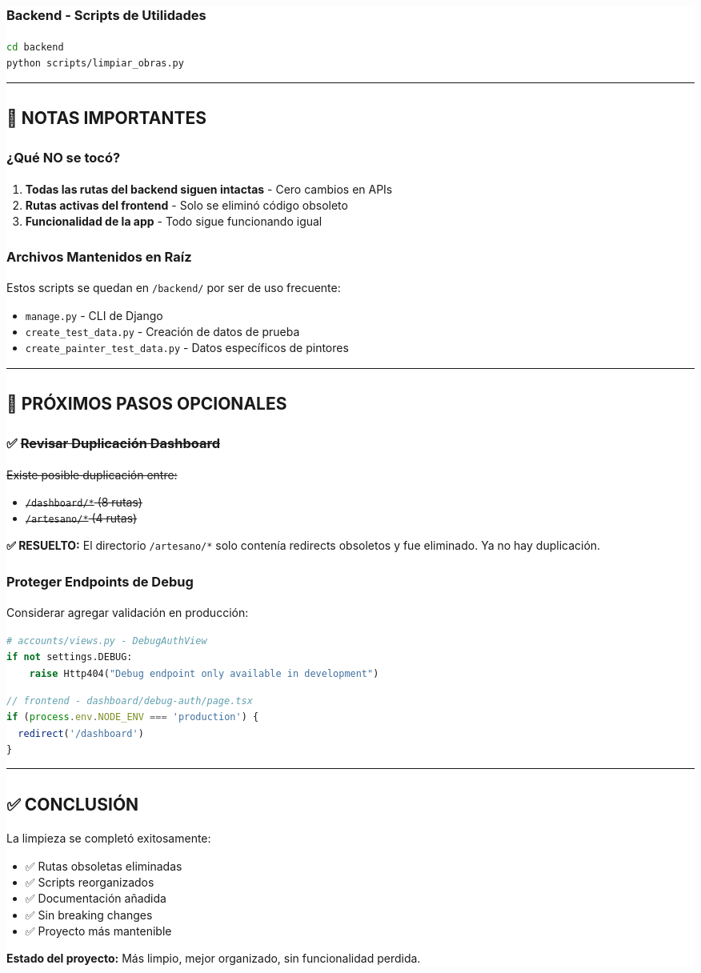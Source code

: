 ### Backend - Scripts de Utilidades
```bash
cd backend
python scripts/limpiar_obras.py
```

---

## 📝 NOTAS IMPORTANTES

### ¿Qué NO se tocó?

1. **Todas las rutas del backend siguen intactas** - Cero cambios en APIs
2. **Rutas activas del frontend** - Solo se eliminó código obsoleto
3. **Funcionalidad de la app** - Todo sigue funcionando igual

### Archivos Mantenidos en Raíz

Estos scripts se quedan en `/backend/` por ser de uso frecuente:
- `manage.py` - CLI de Django
- `create_test_data.py` - Creación de datos de prueba
- `create_painter_test_data.py` - Datos específicos de pintores

---

## 🚀 PRÓXIMOS PASOS OPCIONALES

### ✅ ~~Revisar Duplicación Dashboard~~
~~Existe posible duplicación entre:~~
- ~~`/dashboard/*` (8 rutas)~~
- ~~`/artesano/*` (4 rutas)~~

**✅ RESUELTO:** El directorio `/artesano/*` solo contenía redirects obsoletos y fue eliminado. Ya no hay duplicación.

### Proteger Endpoints de Debug
Considerar agregar validación en producción:
```python
# accounts/views.py - DebugAuthView
if not settings.DEBUG:
    raise Http404("Debug endpoint only available in development")
```

```typescript
// frontend - dashboard/debug-auth/page.tsx
if (process.env.NODE_ENV === 'production') {
  redirect('/dashboard')
}
```

---

## ✅ CONCLUSIÓN

La limpieza se completó exitosamente:
- ✅ Rutas obsoletas eliminadas
- ✅ Scripts reorganizados
- ✅ Documentación añadida
- ✅ Sin breaking changes
- ✅ Proyecto más mantenible

**Estado del proyecto:** Más limpio, mejor organizado, sin funcionalidad perdida.

